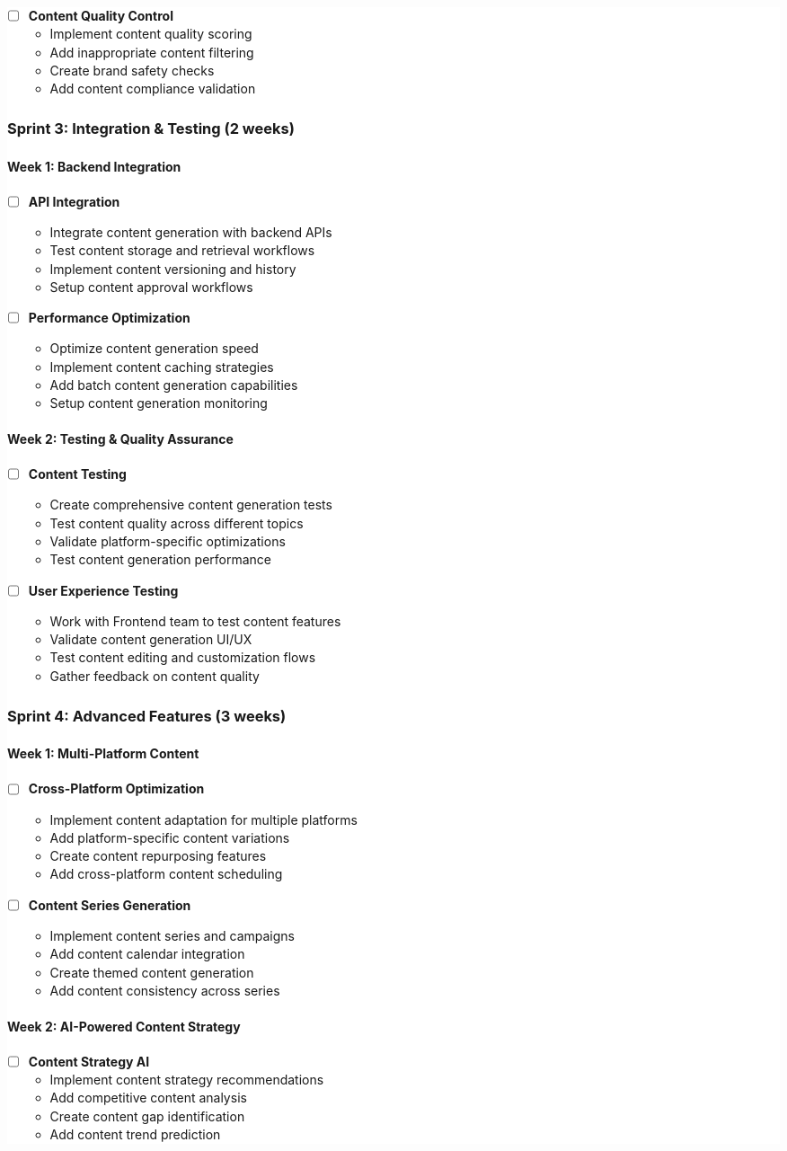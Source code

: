 - [ ] **Content Quality Control**
  - Implement content quality scoring
  - Add inappropriate content filtering
  - Create brand safety checks
  - Add content compliance validation

### Sprint 3: Integration & Testing (2 weeks)

#### Week 1: Backend Integration
- [ ] **API Integration**
  - Integrate content generation with backend APIs
  - Test content storage and retrieval workflows
  - Implement content versioning and history
  - Setup content approval workflows

- [ ] **Performance Optimization**
  - Optimize content generation speed
  - Implement content caching strategies
  - Add batch content generation capabilities
  - Setup content generation monitoring

#### Week 2: Testing & Quality Assurance
- [ ] **Content Testing**
  - Create comprehensive content generation tests
  - Test content quality across different topics
  - Validate platform-specific optimizations
  - Test content generation performance

- [ ] **User Experience Testing**
  - Work with Frontend team to test content features
  - Validate content generation UI/UX
  - Test content editing and customization flows
  - Gather feedback on content quality

### Sprint 4: Advanced Features (3 weeks)

#### Week 1: Multi-Platform Content
- [ ] **Cross-Platform Optimization**
  - Implement content adaptation for multiple platforms
  - Add platform-specific content variations
  - Create content repurposing features
  - Add cross-platform content scheduling

- [ ] **Content Series Generation**
  - Implement content series and campaigns
  - Add content calendar integration
  - Create themed content generation
  - Add content consistency across series

#### Week 2: AI-Powered Content Strategy
- [ ] **Content Strategy AI**
  - Implement content strategy recommendations
  - Add competitive content analysis
  - Create content gap identification
  - Add content trend prediction
